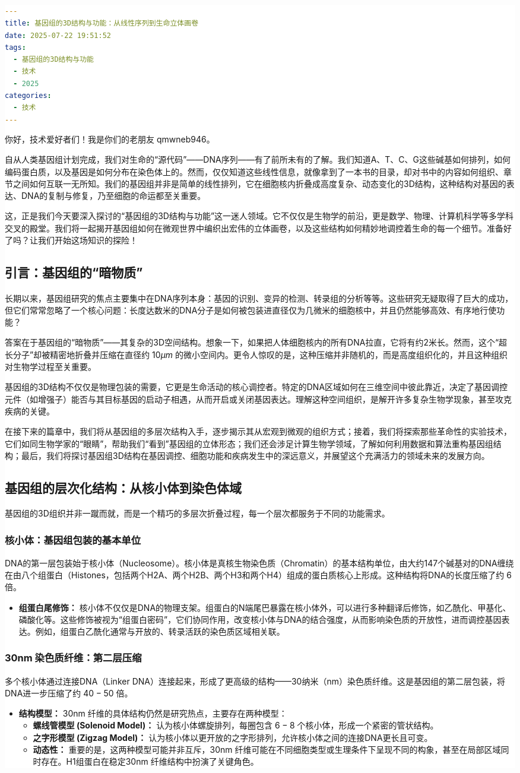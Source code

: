 ```yaml
---
title: 基因组的3D结构与功能：从线性序列到生命立体画卷
date: 2025-07-22 19:51:52
tags:
  - 基因组的3D结构与功能
  - 技术
  - 2025
categories:
  - 技术
---
```


你好，技术爱好者们！我是你们的老朋友 qmwneb946。

自从人类基因组计划完成，我们对生命的“源代码”——DNA序列——有了前所未有的了解。我们知道A、T、C、G这些碱基如何排列，如何编码蛋白质，以及基因是如何分布在染色体上的。然而，仅仅知道这些线性信息，就像拿到了一本书的目录，却对书中的内容如何组织、章节之间如何互联一无所知。我们的基因组并非是简单的线性排列，它在细胞核内折叠成高度复杂、动态变化的3D结构，这种结构对基因的表达、DNA的复制与修复，乃至细胞的命运都至关重要。

这，正是我们今天要深入探讨的“基因组的3D结构与功能”这一迷人领域。它不仅仅是生物学的前沿，更是数学、物理、计算机科学等多学科交叉的殿堂。我们将一起揭开基因组如何在微观世界中编织出宏伟的立体画卷，以及这些结构如何精妙地调控着生命的每一个细节。准备好了吗？让我们开始这场知识的探险！

## 引言：基因组的“暗物质”

长期以来，基因组研究的焦点主要集中在DNA序列本身：基因的识别、变异的检测、转录组的分析等等。这些研究无疑取得了巨大的成功，但它们常常忽略了一个核心问题：长度达数米的DNA分子是如何被包装进直径仅为几微米的细胞核中，并且仍然能够高效、有序地行使功能？

答案在于基因组的“暗物质”——其复杂的3D空间结构。想象一下，如果把人体细胞核内的所有DNA拉直，它将有约2米长。然而，这个“超长分子”却被精密地折叠并压缩在直径约 $10 \mu m$ 的微小空间内。更令人惊叹的是，这种压缩并非随机的，而是高度组织化的，并且这种组织对生物学过程至关重要。

基因组的3D结构不仅仅是物理包装的需要，它更是生命活动的核心调控者。特定的DNA区域如何在三维空间中彼此靠近，决定了基因调控元件（如增强子）能否与其目标基因的启动子相遇，从而开启或关闭基因表达。理解这种空间组织，是解开许多复杂生物学现象，甚至攻克疾病的关键。

在接下来的篇章中，我们将从基因组的多层次结构入手，逐步揭示其从宏观到微观的组织方式；接着，我们将探索那些革命性的实验技术，它们如同生物学家的“眼睛”，帮助我们“看到”基因组的立体形态；我们还会涉足计算生物学领域，了解如何利用数据和算法重构基因组结构；最后，我们将探讨基因组3D结构在基因调控、细胞功能和疾病发生中的深远意义，并展望这个充满活力的领域未来的发展方向。

## 基因组的层次化结构：从核小体到染色体域

基因组的3D组织并非一蹴而就，而是一个精巧的多层次折叠过程，每一个层次都服务于不同的功能需求。

### 核小体：基因组包装的基本单位

DNA的第一层包装始于核小体（Nucleosome）。核小体是真核生物染色质（Chromatin）的基本结构单位，由大约147个碱基对的DNA缠绕在由八个组蛋白（Histones，包括两个H2A、两个H2B、两个H3和两个H4）组成的蛋白质核心上形成。这种结构将DNA的长度压缩了约 $6$ 倍。

*   **组蛋白尾修饰：** 核小体不仅仅是DNA的物理支架。组蛋白的N端尾巴暴露在核小体外，可以进行多种翻译后修饰，如乙酰化、甲基化、磷酸化等。这些修饰被视为“组蛋白密码”，它们协同作用，改变核小体与DNA的结合强度，从而影响染色质的开放性，进而调控基因表达。例如，组蛋白乙酰化通常与开放的、转录活跃的染色质区域相关联。

### 30nm 染色质纤维：第二层压缩

多个核小体通过连接DNA（Linker DNA）连接起来，形成了更高级的结构——30纳米（nm）染色质纤维。这是基因组的第二层包装，将DNA进一步压缩了约 $40-50$ 倍。

*   **结构模型：** 30nm 纤维的具体结构仍然是研究热点，主要存在两种模型：
    *   **螺线管模型 (Solenoid Model)：** 认为核小体螺旋排列，每圈包含 $6-8$ 个核小体，形成一个紧密的管状结构。
    *   **之字形模型 (Zigzag Model)：** 认为核小体以更开放的之字形排列，允许核小体之间的连接DNA更长且可变。
    *   **动态性：** 重要的是，这两种模型可能并非互斥，30nm 纤维可能在不同细胞类型或生理条件下呈现不同的构象，甚至在局部区域同时存在。H1组蛋白在稳定30nm 纤维结构中扮演了关键角色。
